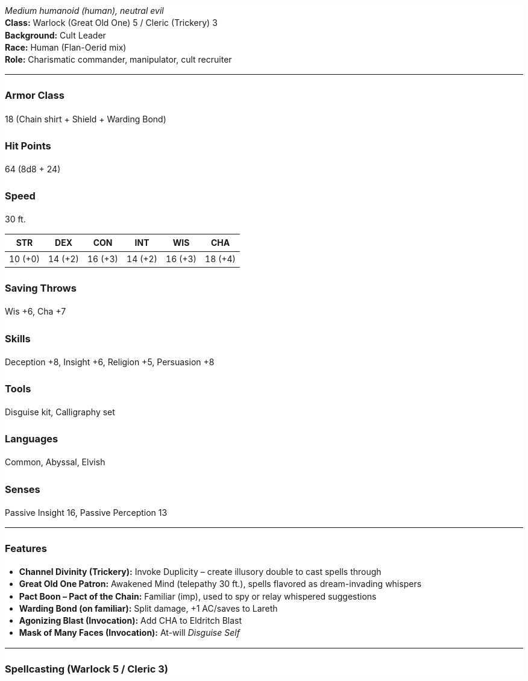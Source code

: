 *Medium humanoid (human), neutral evil*  
**Class:** Warlock (Great Old One) 5 / Cleric (Trickery) 3  
**Background:** Cult Leader  
**Race:** Human (Flan-Oerid mix)  
**Role:** Charismatic commander, manipulator, cult recruiter

---

### Armor Class  
18 (Chain shirt + Shield + Warding Bond)

### Hit Points  
64 (8d8 + 24)

### Speed  
30 ft.

| STR | DEX | CON | INT | WIS | CHA |
|-----|-----|-----|-----|-----|-----|
| 10 (+0) | 14 (+2) | 16 (+3) | 14 (+2) | 16 (+3) | 18 (+4) |

### Saving Throws  
Wis +6, Cha +7  
### Skills  
Deception +8, Insight +6, Religion +5, Persuasion +8  
### Tools  
Disguise kit, Calligraphy set  
### Languages  
Common, Abyssal, Elvish  
### Senses  
Passive Insight 16, Passive Perception 13

---

### Features

- **Channel Divinity (Trickery):** Invoke Duplicity – create illusory double to cast spells through  
- **Great Old One Patron:** Awakened Mind (telepathy 30 ft.), spells flavored as dream-invading whispers  
- **Pact Boon – Pact of the Chain:** Familiar (imp), used to spy or relay whispered suggestions  
- **Warding Bond (on familiar):** Split damage, +1 AC/saves to Lareth  
- **Agonizing Blast (Invocation):** Add CHA to Eldritch Blast  
- **Mask of Many Faces (Invocation):** At-will *Disguise Self*

---

### Spellcasting (Warlock 5 / Cleric 3)
